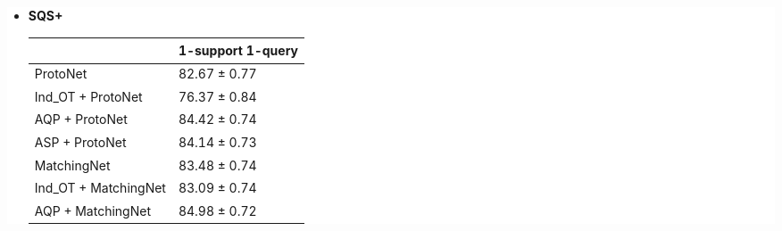 * **SQS+**

    |                      | 1-support 1-query |
    |----------------------|-------------------|
    | ProtoNet             | 82.67 ± 0.77     |
    | Ind_OT + ProtoNet    | 76.37 ± 0.84     |
    | AQP + ProtoNet       | 84.42 ± 0.74     |
    | ASP + ProtoNet       | 84.14 ± 0.73     |
    | MatchingNet          | 83.48 ± 0.74     |
    | Ind_OT + MatchingNet | 83.09 ± 0.74     |
    | AQP + MatchingNet    | 84.98 ± 0.72     |
    
